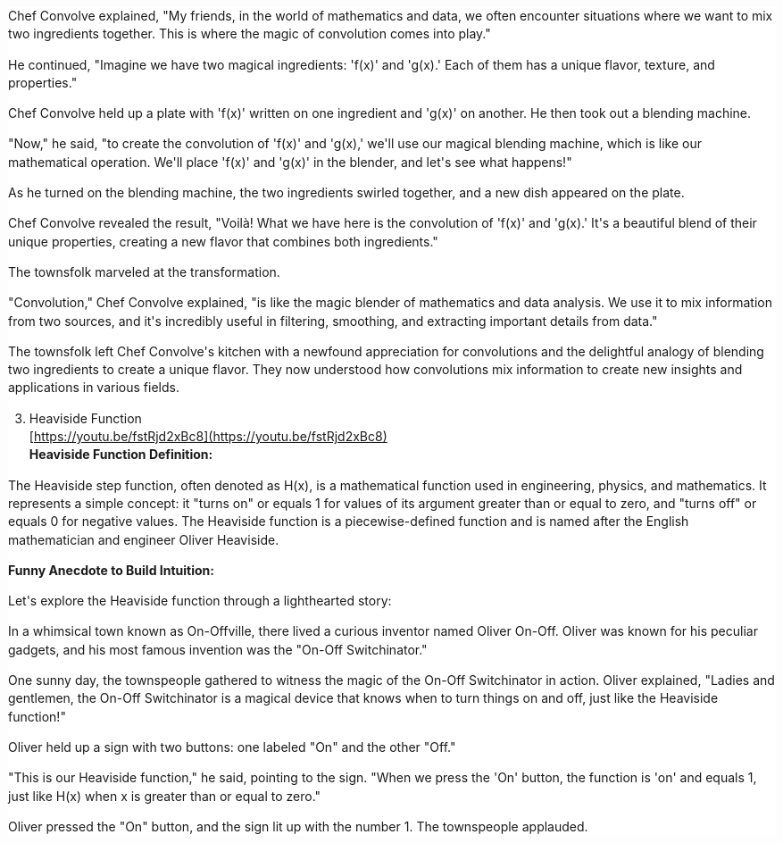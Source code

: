 Chef Convolve explained, "My friends, in the world of mathematics and data, we often encounter situations where we want to mix two ingredients together. This is where the magic of convolution comes into play."  
  
He continued, "Imagine we have two magical ingredients: 'f(x)' and 'g(x).' Each of them has a unique flavor, texture, and properties."  
  
Chef Convolve held up a plate with 'f(x)' written on one ingredient and 'g(x)' on another. He then took out a blending machine.  
  
"Now," he said, "to create the convolution of 'f(x)' and 'g(x),' we'll use our magical blending machine, which is like our mathematical operation. We'll place 'f(x)' and 'g(x)' in the blender, and let's see what happens!"  
  
As he turned on the blending machine, the two ingredients swirled together, and a new dish appeared on the plate.  
  
Chef Convolve revealed the result, "Voilà! What we have here is the convolution of 'f(x)' and 'g(x).' It's a beautiful blend of their unique properties, creating a new flavor that combines both ingredients."  
  
The townsfolk marveled at the transformation.  
  
"Convolution," Chef Convolve explained, "is like the magic blender of mathematics and data analysis. We use it to mix information from two sources, and it's incredibly useful in filtering, smoothing, and extracting important details from data."  
  
The townsfolk left Chef Convolve's kitchen with a newfound appreciation for convolutions and the delightful analogy of blending two ingredients to create a unique flavor. They now understood how convolutions mix information to create new insights and applications in various fields.  
  
3. Heaviside Function  
[https://youtu.be/fstRjd2xBc8](https://youtu.be/fstRjd2xBc8)  
**Heaviside Function Definition:**  
  
The Heaviside step function, often denoted as H(x), is a mathematical function used in engineering, physics, and mathematics. It represents a simple concept: it "turns on" or equals 1 for values of its argument greater than or equal to zero, and "turns off" or equals 0 for negative values. The Heaviside function is a piecewise-defined function and is named after the English mathematician and engineer Oliver Heaviside.  
  
**Funny Anecdote to Build Intuition:**  
  
Let's explore the Heaviside function through a lighthearted story:  
  
In a whimsical town known as On-Offville, there lived a curious inventor named Oliver On-Off. Oliver was known for his peculiar gadgets, and his most famous invention was the "On-Off Switchinator."  
  
One sunny day, the townspeople gathered to witness the magic of the On-Off Switchinator in action. Oliver explained, "Ladies and gentlemen, the On-Off Switchinator is a magical device that knows when to turn things on and off, just like the Heaviside function!"  
  
Oliver held up a sign with two buttons: one labeled "On" and the other "Off."  
  
"This is our Heaviside function," he said, pointing to the sign. "When we press the 'On' button, the function is 'on' and equals 1, just like H(x) when x is greater than or equal to zero."  
  
Oliver pressed the "On" button, and the sign lit up with the number 1. The townspeople applauded.  
  